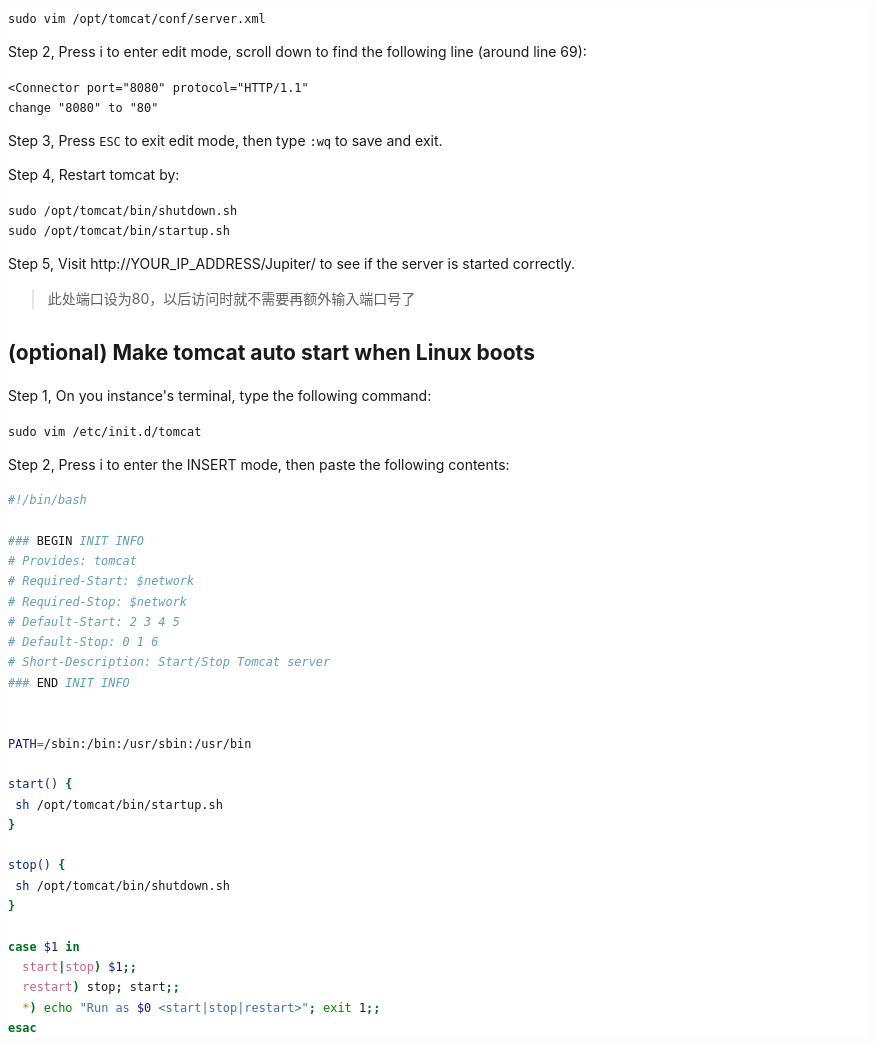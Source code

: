 ```
sudo vim /opt/tomcat/conf/server.xml
```


Step 2, Press i to enter edit mode, scroll down to find the following line (around line 69):

```
<Connector port="8080" protocol="HTTP/1.1"
change "8080" to "80"
```

Step 3, Press `ESC` to exit edit mode, then type `:wq` to save and exit.

Step 4, Restart tomcat by:

```
sudo /opt/tomcat/bin/shutdown.sh
sudo /opt/tomcat/bin/startup.sh
```

Step 5, Visit http://YOUR_IP_ADDRESS/Jupiter/ to see if the server is started correctly.

> 此处端口设为80，以后访问时就不需要再额外输入端口号了

## (optional) Make tomcat auto start when Linux boots
Step 1, On you instance's terminal, type the following command:

```
sudo vim /etc/init.d/tomcat
```

Step 2, Press i to enter the INSERT mode, then paste the following contents:

```bash
#!/bin/bash

### BEGIN INIT INFO
# Provides: tomcat
# Required-Start: $network
# Required-Stop: $network
# Default-Start: 2 3 4 5
# Default-Stop: 0 1 6
# Short-Description: Start/Stop Tomcat server
### END INIT INFO


PATH=/sbin:/bin:/usr/sbin:/usr/bin

start() {
 sh /opt/tomcat/bin/startup.sh
}

stop() {
 sh /opt/tomcat/bin/shutdown.sh
}

case $1 in
  start|stop) $1;;
  restart) stop; start;;
  *) echo "Run as $0 <start|stop|restart>"; exit 1;;
esac

```
